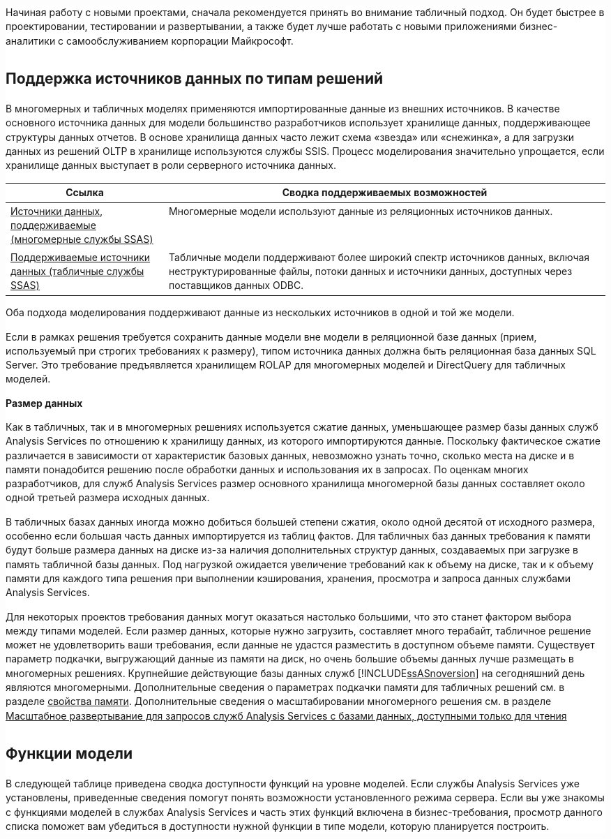 Начиная работу с новыми проектами, сначала рекомендуется принять во внимание табличный подход. Он будет быстрее в проектировании, тестировании и развертывании, а также будет лучше работать с новыми приложениями бизнес-аналитики с самообслуживанием корпорации Майкрософт.  
  
##  <a name="bkmk_ds"></a> Поддержка источников данных по типам решений  
 В многомерных и табличных моделях применяются импортированные данные из внешних источников. В качестве основного источника данных для модели большинство разработчиков использует хранилище данных, поддерживающее структуры данных отчетов. В основе хранилища данных часто лежит схема «звезда» или «снежинка», а для загрузки данных из решений OLTP в хранилище используются службы SSIS. Процесс моделирования значительно упрощается, если хранилище данных выступает в роли серверного источника данных.  
  
|**Ссылка**|**Сводка поддерживаемых возможностей**|  
|--------------|--------------------------------------|  
|[Источники данных, поддерживаемые &#40;многомерные службы SSAS&#41;](multidimensional-models/supported-data-sources-ssas-multidimensional.md)|Многомерные модели используют данные из реляционных источников данных.|  
|[Поддерживаемые источники данных &#40;табличные службы SSAS&#41;](tabular-models/data-sources-supported-ssas-tabular.md)|Табличные модели поддерживают более широкий спектр источников данных, включая неструктурированные файлы, потоки данных и источники данных, доступных через поставщиков данных ODBC.|  
  
 Оба подхода моделирования поддерживают данные из нескольких источников в одной и той же модели.  
  
 Если в рамках решения требуется сохранить данные модели вне модели в реляционной базе данных (прием, используемый при строгих требованиях к размеру), типом источника данных должна быть реляционная база данных SQL Server. Это требование предъявляется хранилищем ROLAP для многомерных моделей и DirectQuery для табличных моделей.  
  
 **Размер данных**  
  
 Как в табличных, так и в многомерных решениях используется сжатие данных, уменьшающее размер базы данных служб Analysis Services по отношению к хранилищу данных, из которого импортируются данные. Поскольку фактическое сжатие различается в зависимости от характеристик базовых данных, невозможно узнать точно, сколько места на диске и в памяти понадобится решению после обработки данных и использования их в запросах. По оценкам многих разработчиков, для служб Analysis Services размер основного хранилища многомерной базы данных составляет около одной третьей размера исходных данных.  
  
 В табличных базах данных иногда можно добиться большей степени сжатия, около одной десятой от исходного размера, особенно если большая часть данных импортируется из таблиц фактов. Для табличных баз данных требования к памяти будут больше размера данных на диске из-за наличия дополнительных структур данных, создаваемых при загрузке в память табличной базы данных. Под нагрузкой ожидается увеличение требований как к объему на диске, так и к объему памяти для каждого типа решения при выполнении кэширования, хранения, просмотра и запроса данных службами Analysis Services.  
  
 Для некоторых проектов требования данных могут оказаться настолько большими, что это станет фактором выбора между типами моделей. Если размер данных, которые нужно загрузить, составляет много терабайт, табличное решение может не удовлетворить ваши требования, если данные не удастся разместить в доступном объеме памяти. Существует параметр подкачки, выгружающий данные из памяти на диск, но очень большие объемы данных лучше размещать в многомерных решениях. Крупнейшие действующие базы данных служб [!INCLUDE[ssASnoversion](../includes/ssasnoversion-md.md)] на сегодняшний день являются многомерными. Дополнительные сведения о параметрах подкачки памяти для табличных решений см. в разделе [свойства памяти](server-properties/memory-properties.md). Дополнительные сведения о масштабировании многомерного решения см. в разделе [Масштабное развертывание для запросов служб Analysis Services с базами данных, доступными только для чтения](http://go.microsoft.com/fwlink/?LinkId=251711)  
  
##  <a name="bkmk_models"></a> Функции модели  
 В следующей таблице приведена сводка доступности функций на уровне моделей. Если службы Analysis Services уже установлены, приведенные сведения помогут понять возможности установленного режима сервера. Если вы уже знакомы с функциями моделей в службах Analysis Services и часть этих функций включена в бизнес-требования, просмотр данного списка поможет вам убедиться в доступности нужной функции в типе модели, которую планируется построить.  
  